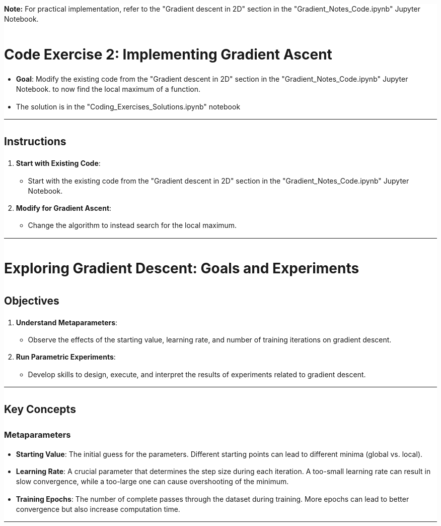 **Note:** For practical implementation, refer to the "Gradient descent in 2D" section in the "Gradient_Notes_Code.ipynb" Jupyter Notebook.

# Code Exercise 2: Implementing Gradient Ascent

- **Goal**: Modify the existing code from the "Gradient descent in 2D" section in the "Gradient_Notes_Code.ipynb" Jupyter Notebook.
to now find the local maximum of a function.

- The solution is in the "Coding_Exercises_Solutions.ipynb" notebook

---

## Instructions

1. **Start with Existing Code**:
   - Start with the existing code from the "Gradient descent in 2D" section in the "Gradient_Notes_Code.ipynb" Jupyter Notebook.

2. **Modify for Gradient Ascent**:
   - Change the algorithm to instead search for the local maximum.

---

# Exploring Gradient Descent: Goals and Experiments

## Objectives

1. **Understand Metaparameters**:
   - Observe the effects of the starting value, learning rate, and number of training iterations on gradient descent.
  
2. **Run Parametric Experiments**:
   - Develop skills to design, execute, and interpret the results of experiments related to gradient descent.

---

## Key Concepts

### Metaparameters

- **Starting Value**: The initial guess for the parameters. Different starting points can lead to different minima (global vs. local).

- **Learning Rate**: A crucial parameter that determines the step size during each iteration. A too-small learning rate can result in slow convergence, while a too-large one can cause overshooting of the minimum.

- **Training Epochs**: The number of complete passes through the dataset during training. More epochs can lead to better convergence but also increase computation time.

---
